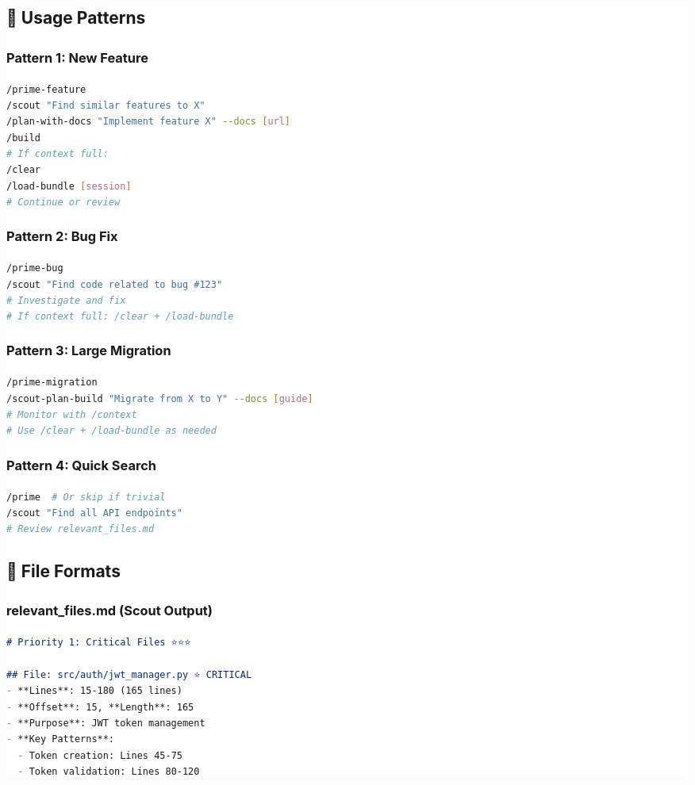 ## 🎯 Usage Patterns

### Pattern 1: New Feature
```bash
/prime-feature
/scout "Find similar features to X"
/plan-with-docs "Implement feature X" --docs [url]
/build
# If context full:
/clear
/load-bundle [session]
# Continue or review
```

### Pattern 2: Bug Fix
```bash
/prime-bug
/scout "Find code related to bug #123"
# Investigate and fix
# If context full: /clear + /load-bundle
```

### Pattern 3: Large Migration
```bash
/prime-migration
/scout-plan-build "Migrate from X to Y" --docs [guide]
# Monitor with /context
# Use /clear + /load-bundle as needed
```

### Pattern 4: Quick Search
```bash
/prime  # Or skip if trivial
/scout "Find all API endpoints"
# Review relevant_files.md
```

## 📁 File Formats

### relevant_files.md (Scout Output)
```markdown
# Priority 1: Critical Files ⭐⭐⭐

## File: src/auth/jwt_manager.py ⭐ CRITICAL
- **Lines**: 15-180 (165 lines)
- **Offset**: 15, **Length**: 165
- **Purpose**: JWT token management
- **Key Patterns**:
  - Token creation: Lines 45-75
  - Token validation: Lines 80-120
```
